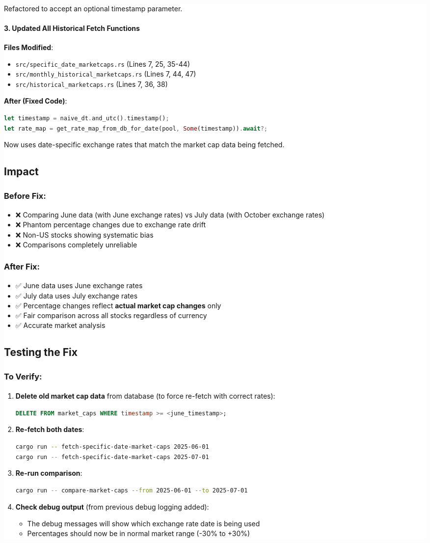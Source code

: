 Refactored to accept an optional timestamp parameter.

#### 3. Updated All Historical Fetch Functions

**Files Modified**:
- `src/specific_date_marketcaps.rs` (Lines 7, 25, 35-44)
- `src/monthly_historical_marketcaps.rs` (Lines 7, 44, 47)
- `src/historical_marketcaps.rs` (Lines 7, 36, 38)

**After (Fixed Code)**:
```rust
let timestamp = naive_dt.and_utc().timestamp();
let rate_map = get_rate_map_from_db_for_date(pool, Some(timestamp)).await?;
```

Now uses date-specific exchange rates that match the market cap data being fetched.

## Impact

### Before Fix:
- ❌ Comparing June data (with June exchange rates) vs July data (with October exchange rates)
- ❌ Phantom percentage changes due to exchange rate drift
- ❌ Non-US stocks showing systematic bias
- ❌ Comparisons completely unreliable

### After Fix:
- ✅ June data uses June exchange rates
- ✅ July data uses July exchange rates
- ✅ Percentage changes reflect **actual market cap changes** only
- ✅ Fair comparison across all stocks regardless of currency
- ✅ Accurate market analysis

## Testing the Fix

### To Verify:

1. **Delete old market cap data** from database (to force re-fetch with correct rates):
   ```sql
   DELETE FROM market_caps WHERE timestamp >= <june_timestamp>;
   ```

2. **Re-fetch both dates**:
   ```bash
   cargo run -- fetch-specific-date-market-caps 2025-06-01
   cargo run -- fetch-specific-date-market-caps 2025-07-01
   ```

3. **Re-run comparison**:
   ```bash
   cargo run -- compare-market-caps --from 2025-06-01 --to 2025-07-01
   ```

4. **Check debug output** (from previous debug logging added):
   - The debug messages will show which exchange rate date is being used
   - Percentages should now be in normal market range (-30% to +30%)
